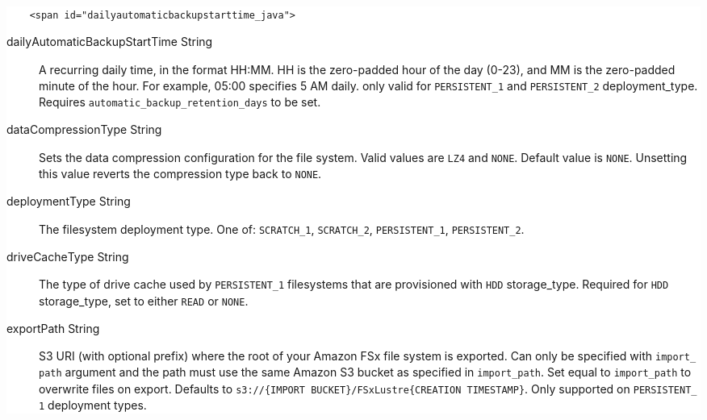         <span id="dailyautomaticbackupstarttime_java">
<a data-swiftype-name="resource-property" data-swiftype-type="text" href="#dailyautomaticbackupstarttime_java" style="color: inherit; text-decoration: inherit;">daily<wbr>Automatic<wbr>Backup<wbr>Start<wbr>Time</a>
</span>
        <span class="property-indicator"></span>
        <span class="property-type">String</span>
    </dt>
    <dd><p>A recurring daily time, in the format HH:MM. HH is the zero-padded hour of the day (0-23), and MM is the zero-padded minute of the hour. For example, 05:00 specifies 5 AM daily. only valid for <code>PERSISTENT_1</code> and <code>PERSISTENT_2</code> deployment_type. Requires <code>automatic_backup_retention_days</code> to be set.</p>
</dd><dt class="property-optional"
            title="Optional">
        <span id="datacompressiontype_java">
<a data-swiftype-name="resource-property" data-swiftype-type="text" href="#datacompressiontype_java" style="color: inherit; text-decoration: inherit;">data<wbr>Compression<wbr>Type</a>
</span>
        <span class="property-indicator"></span>
        <span class="property-type">String</span>
    </dt>
    <dd><p>Sets the data compression configuration for the file system. Valid values are <code>LZ4</code> and <code>NONE</code>. Default value is <code>NONE</code>. Unsetting this value reverts the compression type back to <code>NONE</code>.</p>
</dd><dt class="property-optional property-replacement"
            title="Optional">
        <span id="deploymenttype_java">
<a data-swiftype-name="resource-property" data-swiftype-type="text" href="#deploymenttype_java" style="color: inherit; text-decoration: inherit;">deployment<wbr>Type</a>
</span>
        <span class="property-indicator"></span>
        <span class="property-type">String</span>
    </dt>
    <dd><p>The filesystem deployment type. One of: <code>SCRATCH_1</code>, <code>SCRATCH_2</code>, <code>PERSISTENT_1</code>, <code>PERSISTENT_2</code>.</p>
</dd><dt class="property-optional property-replacement"
            title="Optional">
        <span id="drivecachetype_java">
<a data-swiftype-name="resource-property" data-swiftype-type="text" href="#drivecachetype_java" style="color: inherit; text-decoration: inherit;">drive<wbr>Cache<wbr>Type</a>
</span>
        <span class="property-indicator"></span>
        <span class="property-type">String</span>
    </dt>
    <dd><p>The type of drive cache used by <code>PERSISTENT_1</code> filesystems that are provisioned with <code>HDD</code> storage_type. Required for <code>HDD</code> storage_type, set to either <code>READ</code> or <code>NONE</code>.</p>
</dd><dt class="property-optional property-replacement"
            title="Optional">
        <span id="exportpath_java">
<a data-swiftype-name="resource-property" data-swiftype-type="text" href="#exportpath_java" style="color: inherit; text-decoration: inherit;">export<wbr>Path</a>
</span>
        <span class="property-indicator"></span>
        <span class="property-type">String</span>
    </dt>
    <dd><p>S3 URI (with optional prefix) where the root of your Amazon FSx file system is exported. Can only be specified with <code>import_path</code> argument and the path must use the same Amazon S3 bucket as specified in <code>import_path</code>. Set equal to <code>import_path</code> to overwrite files on export. Defaults to <code>s3://{IMPORT BUCKET}/FSxLustre{CREATION TIMESTAMP}</code>. Only supported on <code>PERSISTENT_1</code> deployment types.</p>
</dd><dt class="property-optional property-replacement"
            title="Optional">
        <span id="filesystemtypeversion_java">
